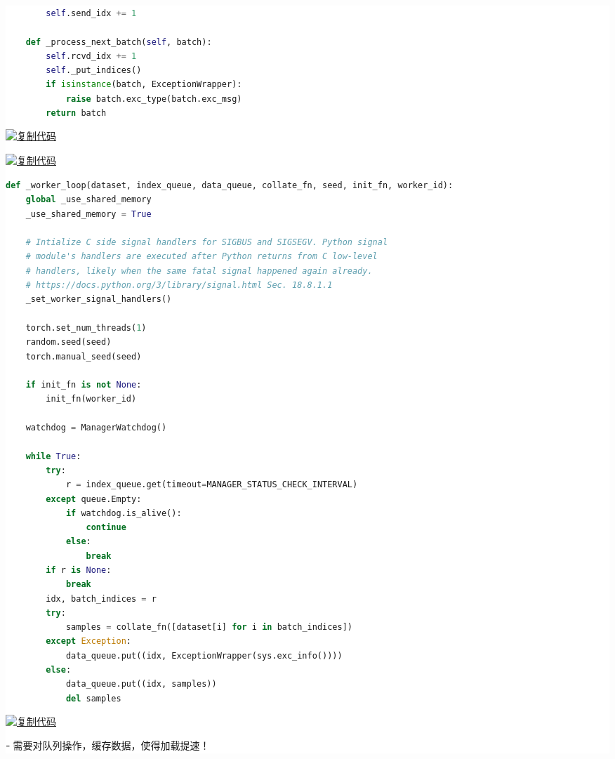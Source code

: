```python
        self.send_idx += 1

    def _process_next_batch(self, batch):
        self.rcvd_idx += 1
        self._put_indices()
        if isinstance(batch, ExceptionWrapper):
            raise batch.exc_type(batch.exc_msg)
        return batch
```

[![复制代码](https://common.cnblogs.com/images/copycode.gif)](javascript:void(0);)

[![复制代码](https://common.cnblogs.com/images/copycode.gif)](javascript:void(0);)

```python
def _worker_loop(dataset, index_queue, data_queue, collate_fn, seed, init_fn, worker_id):
    global _use_shared_memory
    _use_shared_memory = True

    # Intialize C side signal handlers for SIGBUS and SIGSEGV. Python signal
    # module's handlers are executed after Python returns from C low-level
    # handlers, likely when the same fatal signal happened again already.
    # https://docs.python.org/3/library/signal.html Sec. 18.8.1.1
    _set_worker_signal_handlers()

    torch.set_num_threads(1)
    random.seed(seed)
    torch.manual_seed(seed)

    if init_fn is not None:
        init_fn(worker_id)

    watchdog = ManagerWatchdog()

    while True:
        try:
            r = index_queue.get(timeout=MANAGER_STATUS_CHECK_INTERVAL)
        except queue.Empty:
            if watchdog.is_alive():
                continue
            else:
                break
        if r is None:
            break
        idx, batch_indices = r
        try:
            samples = collate_fn([dataset[i] for i in batch_indices])
        except Exception:
            data_queue.put((idx, ExceptionWrapper(sys.exc_info())))
        else:
            data_queue.put((idx, samples))
            del samples
```

[![复制代码](https://common.cnblogs.com/images/copycode.gif)](javascript:void(0);)

\- 需要对队列操作，缓存数据，使得加载提速！